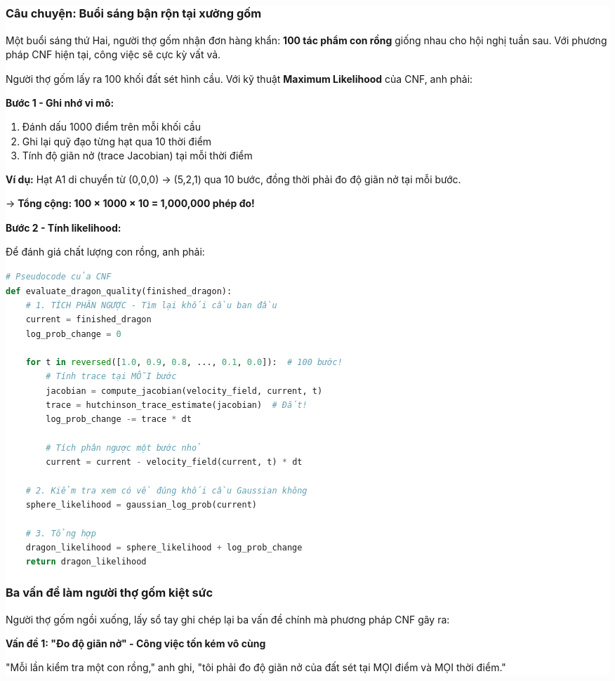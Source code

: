 ### Câu chuyện: Buổi sáng bận rộn tại xưởng gốm

Một buổi sáng thứ Hai, người thợ gốm nhận đơn hàng khẩn: **100 tác phẩm con rồng** giống nhau cho hội nghị tuần sau. Với phương pháp CNF hiện tại, công việc sẽ cực kỳ vất vả.

Người thợ gốm lấy ra 100 khối đất sét hình cầu. Với kỹ thuật **Maximum Likelihood** của CNF, anh phải:

**Bước 1 - Ghi nhớ vi mô:**

1. Đánh dấu 1000 điểm trên mỗi khối cầu
2. Ghi lại quỹ đạo từng hạt qua 10 thời điểm
3. Tính độ giãn nở (trace Jacobian) tại mỗi thời điểm

**Ví dụ:** Hạt A1 di chuyển từ (0,0,0) → (5,2,1) qua 10 bước, đồng thời phải đo độ giãn nở tại mỗi bước.

→ **Tổng cộng: 100 × 1000 × 10 = 1,000,000 phép đo!**

**Bước 2 - Tính likelihood:**

Để đánh giá chất lượng con rồng, anh phải:

```python
# Pseudocode của CNF
def evaluate_dragon_quality(finished_dragon):
    # 1. TÍCH PHÂN NGƯỢC - Tìm lại khối cầu ban đầu
    current = finished_dragon
    log_prob_change = 0
    
    for t in reversed([1.0, 0.9, 0.8, ..., 0.1, 0.0]):  # 100 bước!
        # Tính trace tại MỖI bước
        jacobian = compute_jacobian(velocity_field, current, t)
        trace = hutchinson_trace_estimate(jacobian)  # Đắt!
        log_prob_change -= trace * dt
        
        # Tích phân ngược một bước nhỏ
        current = current - velocity_field(current, t) * dt
    
    # 2. Kiểm tra xem có về đúng khối cầu Gaussian không
    sphere_likelihood = gaussian_log_prob(current)
    
    # 3. Tổng hợp
    dragon_likelihood = sphere_likelihood + log_prob_change
    return dragon_likelihood
```

### Ba vấn đề làm người thợ gốm kiệt sức

Người thợ gốm ngồi xuống, lấy sổ tay ghi chép lại ba vấn đề chính mà phương pháp CNF gây ra:

**Vấn đề 1: "Đo độ giãn nở" - Công việc tốn kém vô cùng**

"Mỗi lần kiểm tra một con rồng," anh ghi, "tôi phải đo độ giãn nở của đất sét tại MỌI điểm và MỌI thời điểm."
